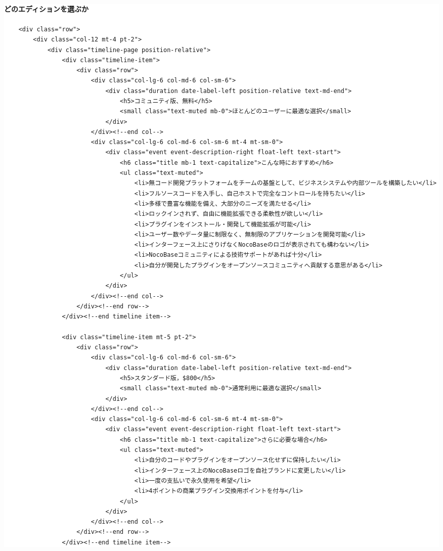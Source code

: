 
<section class="section pb-0" id="experience">
    <div class="container">
        <div class="row justify-content-center">
            <div class="col-12 text-center">
                <div class="section-title mb-4 pb-2">
                    <div class="position-relative">
                        <h4 class="title mb-4">どのエディションを選ぶか</h4>
                    </div>
                </div>
            </div><!--end col-->
        </div><!--end row-->

        <div class="row">
            <div class="col-12 mt-4 pt-2">
                <div class="timeline-page position-relative">
                    <div class="timeline-item">
                        <div class="row">
                            <div class="col-lg-6 col-md-6 col-sm-6">
                                <div class="duration date-label-left position-relative text-md-end">
                                    <h5>コミュニティ版、無料</h5>
                                    <small class="text-muted mb-0">ほとんどのユーザーに最適な選択</small>
                                </div>
                            </div><!--end col-->
                            <div class="col-lg-6 col-md-6 col-sm-6 mt-4 mt-sm-0">
                                <div class="event event-description-right float-left text-start">
                                    <h6 class="title mb-1 text-capitalize">こんな時におすすめ</h6>
                                    <ul class="text-muted">
                                        <li>無コード開発プラットフォームをチームの基盤として、ビジネスシステムや内部ツールを構築したい</li>
                                        <li>フルソースコードを入手し、自己ホストで完全なコントロールを持ちたい</li>
                                        <li>多様で豊富な機能を備え、大部分のニーズを満たせる</li>
                                        <li>ロックインされず、自由に機能拡張できる柔軟性が欲しい</li>
                                        <li>プラグインをインストール・開発して機能拡張が可能</li>
                                        <li>ユーザー数やデータ量に制限なく、無制限のアプリケーションを開発可能</li>
                                        <li>インターフェース上にさりげなくNocoBaseのロゴが表示されても構わない</li>
                                        <li>NocoBaseコミュニティによる技術サポートがあれば十分</li>
                                        <li>自分が開発したプラグインをオープンソースコミュニティへ貢献する意思がある</li>
                                    </ul>
                                </div>
                            </div><!--end col-->
                        </div><!--end row-->
                    </div><!--end timeline item-->

                    <div class="timeline-item mt-5 pt-2">
                        <div class="row">
                            <div class="col-lg-6 col-md-6 col-sm-6">
                                <div class="duration date-label-left position-relative text-md-end">
                                    <h5>スタンダード版，$800</h5>
                                    <small class="text-muted mb-0">通常利用に最適な選択</small>
                                </div>
                            </div><!--end col-->
                            <div class="col-lg-6 col-md-6 col-sm-6 mt-4 mt-sm-0">
                                <div class="event event-description-right float-left text-start">
                                    <h6 class="title mb-1 text-capitalize">さらに必要な場合</h6>
                                    <ul class="text-muted">
                                        <li>自分のコードやプラグインをオープンソース化せずに保持したい</li>
                                        <li>インターフェース上のNocoBaseロゴを自社ブランドに変更したい</li>
                                        <li>一度の支払いで永久使用を希望</li>
                                        <li>4ポイントの商業プラグイン交換用ポイントを付与</li>
                                    </ul>
                                </div>
                            </div><!--end col-->
                        </div><!--end row-->
                    </div><!--end timeline item-->
